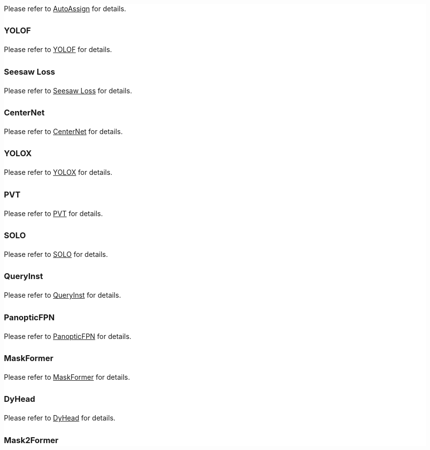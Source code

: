 Please refer to [AutoAssign](https://github.com/open-mmlab/mmdetection/blob/main/configs/autoassign) for details.

### YOLOF

Please refer to [YOLOF](https://github.com/open-mmlab/mmdetection/blob/main/configs/yolof) for details.

### Seesaw Loss

Please refer to [Seesaw Loss](https://github.com/open-mmlab/mmdetection/blob/main/configs/seesaw_loss) for details.

### CenterNet

Please refer to [CenterNet](https://github.com/open-mmlab/mmdetection/blob/main/configs/centernet) for details.

### YOLOX

Please refer to [YOLOX](https://github.com/open-mmlab/mmdetection/blob/main/configs/yolox) for details.

### PVT

Please refer to [PVT](https://github.com/open-mmlab/mmdetection/blob/main/configs/pvt) for details.

### SOLO

Please refer to [SOLO](https://github.com/open-mmlab/mmdetection/blob/main/configs/solo) for details.

### QueryInst

Please refer to [QueryInst](https://github.com/open-mmlab/mmdetection/blob/main/configs/queryinst) for details.

### PanopticFPN

Please refer to [PanopticFPN](https://github.com/open-mmlab/mmdetection/blob/main/configs/panoptic_fpn) for details.

### MaskFormer

Please refer to [MaskFormer](https://github.com/open-mmlab/mmdetection/blob/main/configs/maskformer) for details.

### DyHead

Please refer to [DyHead](https://github.com/open-mmlab/mmdetection/blob/main/configs/dyhead) for details.

### Mask2Former
